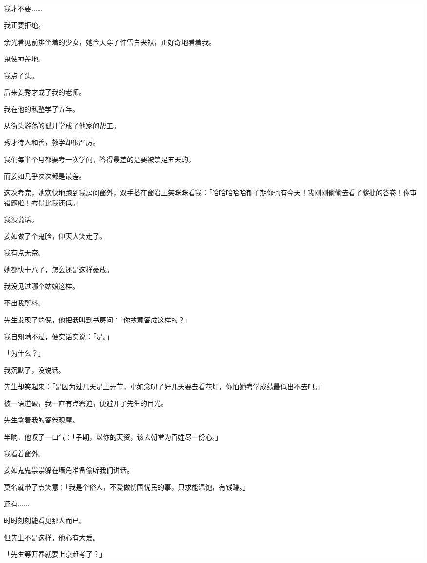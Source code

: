 我才不要……

我正要拒绝。

余光看见前排坐着的少女，她今天穿了件雪白夹袄，正好奇地看着我。

鬼使神差地。

我点了头。

后来姜秀才成了我的老师。

我在他的私塾学了五年。

从街头游荡的孤儿学成了他家的帮工。

秀才待人和善，教学却很严厉。

我们每半个月都要考一次学问，答得最差的是要被禁足五天的。

而姜如几乎次次都是最差。

这次考完，她欢快地跑到我房间窗外，双手搭在窗沿上笑眯眯看我：「哈哈哈哈哈郁子期你也有今天！我刚刚偷偷去看了爹批的答卷！你审错题啦！考得比我还低。」

我没说话。

姜如做了个鬼脸，仰天大笑走了。

我有点无奈。

她都快十八了，怎么还是这样豪放。

我没见过哪个姑娘这样。

不出我所料。

先生发现了端倪，他把我叫到书房问：「你故意答成这样的？」

我自知瞒不过，便实话实说：「是。」

「为什么？」

我沉默了，没说话。

先生却笑起来：「是因为过几天是上元节，小如念叨了好几天要去看花灯，你怕她考学成绩最低出不去吧。」

被一语道破，我一直有点窘迫，便避开了先生的目光。

先生拿着我的答卷观摩。

半晌，他叹了一口气：「子期，以你的天资，该去朝堂为百姓尽一份心。」

我看着窗外。

姜如鬼鬼祟祟躲在墙角准备偷听我们讲话。

莫名就带了点笑意：「我是个俗人，不爱做忧国忧民的事，只求能温饱，有钱赚。」

还有……

时时刻刻能看见那人而已。

但先生不是这样，他心有大爱。

「先生等开春就要上京赶考了？」
